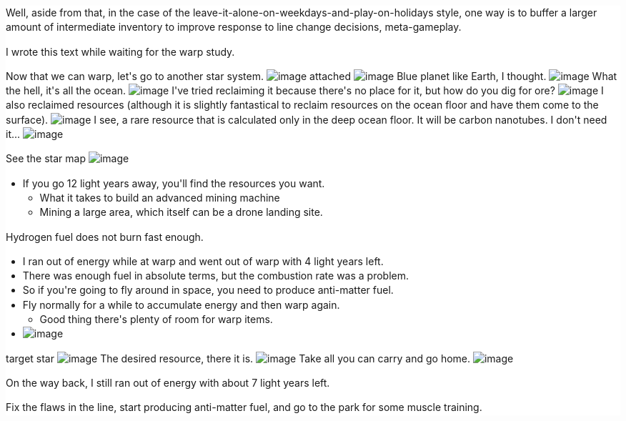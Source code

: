 Well, aside from that, in the case of the leave-it-alone-on-weekdays-and-play-on-holidays style, one way is to buffer a larger amount of intermediate inventory to improve response to line change decisions, meta-gameplay.

I wrote this text while waiting for the warp study.

Now that we can warp, let's go to another star system.
![image](https://gyazo.com/43659a7c263cc1743083c0b5257ea649/thumb/1000)
attached
![image](https://gyazo.com/041c5cfd57803f29020ad70bd5963550/thumb/1000)
Blue planet like Earth, I thought.
![image](https://gyazo.com/b30187e913b4949c2009aeb718da55a7/thumb/1000)
What the hell, it's all the ocean.
![image](https://gyazo.com/83559de6ad253a2a97bbb3deebf64a2f/thumb/1000)
I've tried reclaiming it because there's no place for it, but how do you dig for ore?
![image](https://gyazo.com/e2e361642154272505614b4b7222eeb6/thumb/1000)
I also reclaimed resources (although it is slightly fantastical to reclaim resources on the ocean floor and have them come to the surface).
![image](https://gyazo.com/bb538e08a7461bc8f9bdac7357d220c8/thumb/1000)
I see, a rare resource that is calculated only in the deep ocean floor. It will be carbon nanotubes. I don't need it...
![image](https://gyazo.com/d914fbbb976b82204e9078b269916857/thumb/1000)

See the star map
![image](https://gyazo.com/ee3b7dbfb6d6962dd59b6ed55ffa50a3/thumb/1000)
- If you go 12 light years away, you'll find the resources you want.
    - What it takes to build an advanced mining machine
    - Mining a large area, which itself can be a drone landing site.

Hydrogen fuel does not burn fast enough.
- I ran out of energy while at warp and went out of warp with 4 light years left.
- There was enough fuel in absolute terms, but the combustion rate was a problem.
- So if you're going to fly around in space, you need to produce anti-matter fuel.
- Fly normally for a while to accumulate energy and then warp again.
    - Good thing there's plenty of room for warp items.
- ![image](https://gyazo.com/7481593e0765205869b1049c49460030/thumb/1000)

target star
![image](https://gyazo.com/7aca3f34a9a4bb2de2f2762dd08ca59b/thumb/1000)
The desired resource, there it is.
![image](https://gyazo.com/d0ce3bb50ffac906dd9432acd276bfdc/thumb/1000)
Take all you can carry and go home.
![image](https://gyazo.com/57884404ec8d9424769b18d821af0137/thumb/1000)

On the way back, I still ran out of energy with about 7 light years left.

Fix the flaws in the line, start producing anti-matter fuel, and go to the park for some muscle training.
